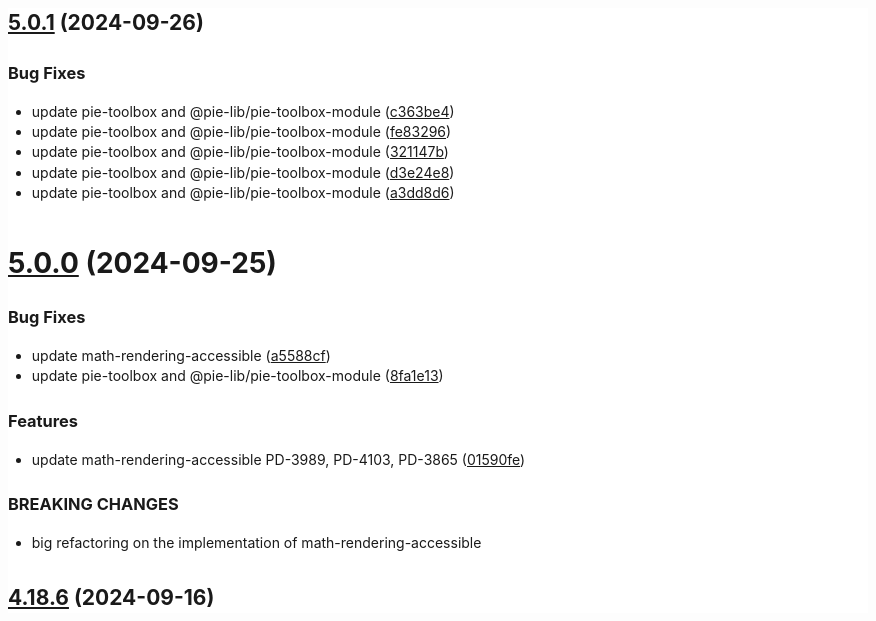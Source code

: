 



## [5.0.1](https://github.com/pie-framework/pie-elements/compare/@pie-element/calculator@5.0.0...@pie-element/calculator@5.0.1) (2024-09-26)


### Bug Fixes

* update pie-toolbox and @pie-lib/pie-toolbox-module ([c363be4](https://github.com/pie-framework/pie-elements/commit/c363be48f9428024d4acc1eed05cd598840ffe3a))
* update pie-toolbox and @pie-lib/pie-toolbox-module ([fe83296](https://github.com/pie-framework/pie-elements/commit/fe83296445f9785e67c9643642221b28b4485921))
* update pie-toolbox and @pie-lib/pie-toolbox-module ([321147b](https://github.com/pie-framework/pie-elements/commit/321147b4072f2a6200d155f7f09c712960fe078c))
* update pie-toolbox and @pie-lib/pie-toolbox-module ([d3e24e8](https://github.com/pie-framework/pie-elements/commit/d3e24e83d74e93f0720eff8841ebac1d0493b769))
* update pie-toolbox and @pie-lib/pie-toolbox-module ([a3dd8d6](https://github.com/pie-framework/pie-elements/commit/a3dd8d65a754acadd95134ee825b769355a08a45))





# [5.0.0](https://github.com/pie-framework/pie-elements/compare/@pie-element/calculator@4.18.6...@pie-element/calculator@5.0.0) (2024-09-25)


### Bug Fixes

* update math-rendering-accessible ([a5588cf](https://github.com/pie-framework/pie-elements/commit/a5588cfdccb40e970e93736dea60de4b01f1a85d))
* update pie-toolbox and @pie-lib/pie-toolbox-module ([8fa1e13](https://github.com/pie-framework/pie-elements/commit/8fa1e132d97ccc92093e789e4349610c2be21edb))


### Features

* update math-rendering-accessible PD-3989, PD-4103, PD-3865 ([01590fe](https://github.com/pie-framework/pie-elements/commit/01590fe0f6ac36d14983cc144ef03f9cff397dfc))


### BREAKING CHANGES

* big refactoring on the implementation of math-rendering-accessible





## [4.18.6](https://github.com/pie-framework/pie-elements/compare/@pie-element/calculator@4.18.5...@pie-element/calculator@4.18.6) (2024-09-16)
